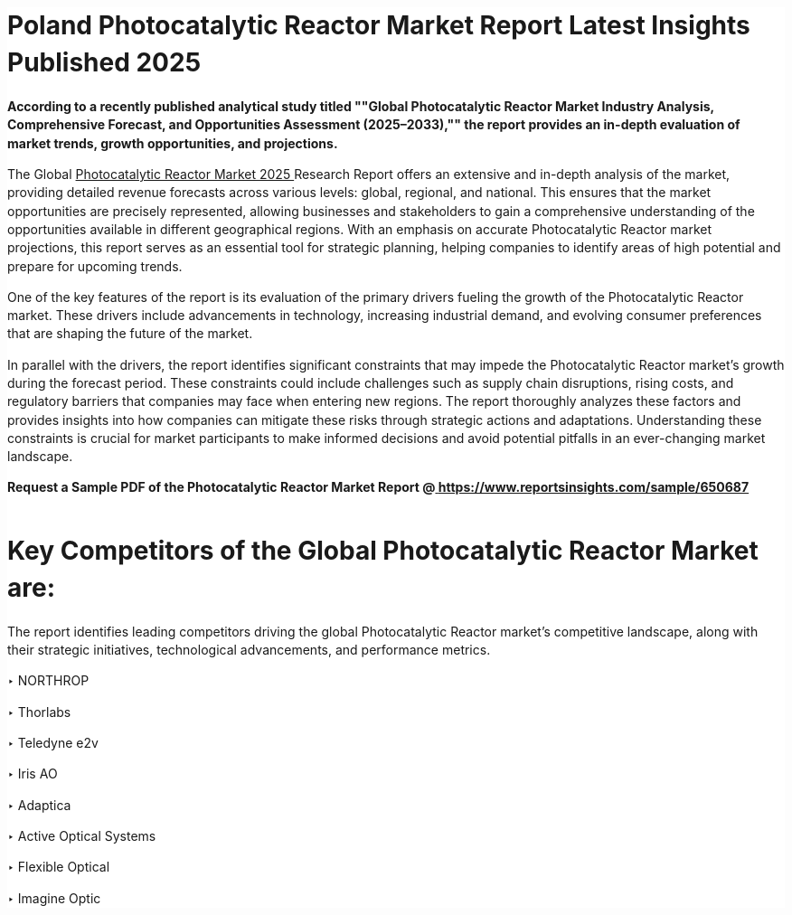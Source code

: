 # Poland Photocatalytic Reactor Market Report Latest Insights Published 2025

<strong>According to a recently published analytical study titled ""Global Photocatalytic Reactor Market Industry Analysis, Comprehensive Forecast, and Opportunities Assessment (2025–2033),"" the report provides an in-depth evaluation of market trends, growth opportunities, and projections.</strong>

The Global <a href=https://www.reportsinsights.com/sample/650687>Photocatalytic Reactor Market 2025 </a> Research Report offers an extensive and in-depth analysis of the market, providing detailed revenue forecasts across various levels: global, regional, and national. This ensures that the market opportunities are precisely represented, allowing businesses and stakeholders to gain a comprehensive understanding of the opportunities available in different geographical regions. With an emphasis on accurate Photocatalytic Reactor market projections, this report serves as an essential tool for strategic planning, helping companies to identify areas of high potential and prepare for upcoming trends.

One of the key features of the report is its evaluation of the primary drivers fueling the growth of the Photocatalytic Reactor market. These drivers include advancements in technology, increasing industrial demand, and evolving consumer preferences that are shaping the future of the market. 

In parallel with the drivers, the report identifies significant constraints that may impede the Photocatalytic Reactor market’s growth during the forecast period. These constraints could include challenges such as supply chain disruptions, rising costs, and regulatory barriers that companies may face when entering new regions. The report thoroughly analyzes these factors and provides insights into how companies can mitigate these risks through strategic actions and adaptations. Understanding these constraints is crucial for market participants to make informed decisions and avoid potential pitfalls in an ever-changing market landscape.

<strong>Request a Sample PDF of the Photocatalytic Reactor Market Report </strong><strong>@<a href=https://www.reportsinsights.com/sample/650687> https://www.reportsinsights.com/sample/650687</a></strong></font>

# <strong>Key Competitors of the Global Photocatalytic Reactor Market are:</strong>

The report identifies leading competitors driving the global Photocatalytic Reactor market’s competitive landscape, along with their strategic initiatives, technological advancements, and performance metrics.

‣ NORTHROP

‣ Thorlabs

‣ Teledyne e2v

‣ Iris AO

‣ Adaptica

‣ Active Optical Systems

‣ Flexible Optical

‣ Imagine Optic
